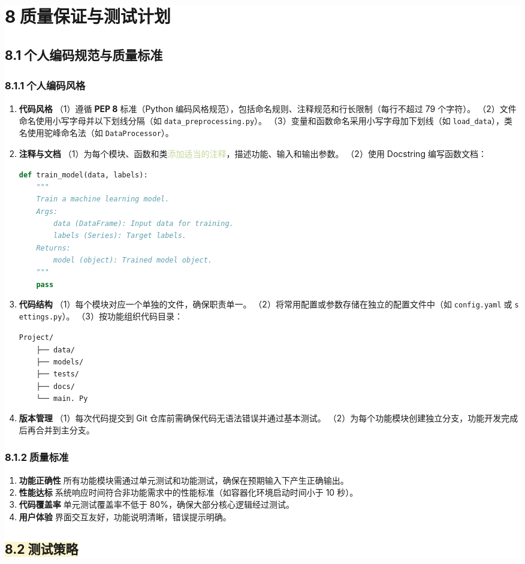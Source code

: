 # 8 质量保证与测试计划

## 8.1 个人编码规范与质量标准  

### 8.1.1 个人编码风格

1. **代码风格**
	（1）遵循 **PEP 8** 标准（Python 编码风格规范），包括命名规则、注释规范和行长限制（每行不超过 79 个字符）。
	（2）文件命名使用小写字母并以下划线分隔（如 `data_preprocessing.py`）。
	（3）变量和函数命名采用小写字母加下划线（如 `load_data`），类名使用驼峰命名法（如 `DataProcessor`）。

2. **注释与文档**
	（1）为每个模块、函数和类<font color="#c3d69b">添加适当的注释</font>，描述功能、输入和输出参数。
	（2）使用 Docstring 编写函数文档：
	```python
	def train_model(data, labels):
	    """
	    Train a machine learning model.
	    Args:
	        data (DataFrame): Input data for training.
	        labels (Series): Target labels.
	    Returns:
	        model (object): Trained model object.
	    """
	    pass
	```

3. **代码结构**
	（1）每个模块对应一个单独的文件，确保职责单一。
	（2）将常用配置或参数存储在独立的配置文件中（如 `config.yaml` 或 `settings.py`）。
	（3）按功能组织代码目录：
	```
	Project/
		├── data/
		├── models/
		├── tests/
		├── docs/
		└── main. Py
	```

4. **版本管理**
	（1）每次代码提交到 Git 仓库前需确保代码无语法错误并通过基本测试。
	（2）为每个功能模块创建独立分支，功能开发完成后再合并到主分支。

### 8.1.2 质量标准

1. **功能正确性**
    所有功能模块需通过单元测试和功能测试，确保在预期输入下产生正确输出。
2. **性能达标**
    系统响应时间符合非功能需求中的性能标准（如容器化环境启动时间小于 10 秒）。
3. **代码覆盖率**
    单元测试覆盖率不低于 80%，确保大部分核心逻辑经过测试。
4. **用户体验**
    界面交互友好，功能说明清晰，错误提示明确。
## <span style="background:rgba(240, 200, 0, 0.2)">8.2 测试策略</span>
